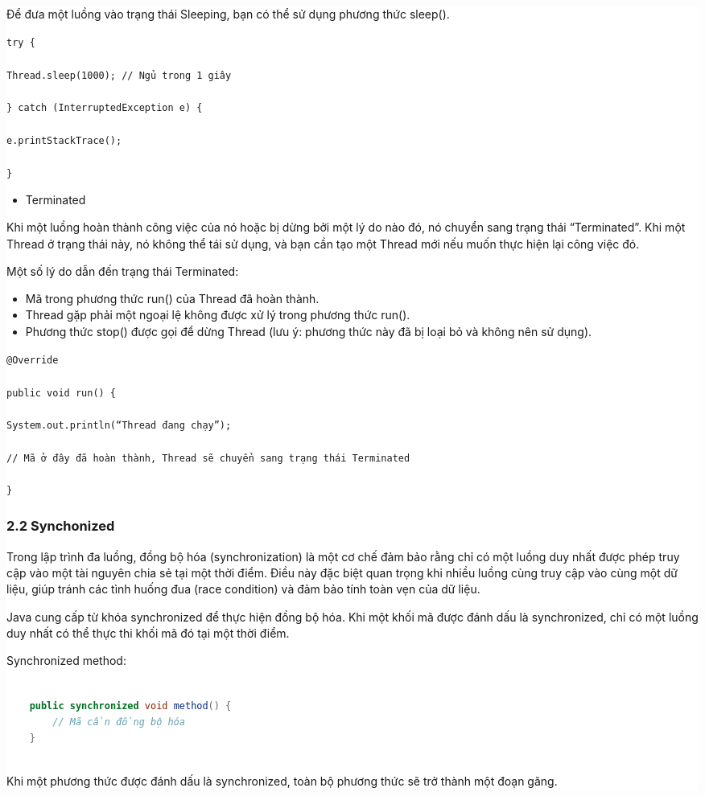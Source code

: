 Để đưa một luồng vào trạng thái Sleeping, bạn có thể sử dụng phương thức sleep().
```
try {

Thread.sleep(1000); // Ngủ trong 1 giây

} catch (InterruptedException e) {

e.printStackTrace();

}

```
- Terminated

Khi một luồng hoàn thành công việc của nó hoặc bị dừng bởi một lý do nào đó, nó chuyển sang trạng thái “Terminated”. Khi một Thread ở trạng thái này, nó không thể tái sử dụng, và bạn cần tạo một Thread mới nếu muốn thực hiện lại công việc đó.

Một số lý do dẫn đến trạng thái Terminated:
- Mã trong phương thức run() của Thread đã hoàn thành.
- Thread gặp phải một ngoại lệ không được xử lý trong phương thức run().
- Phương thức stop() được gọi để dừng Thread (lưu ý: phương thức này đã bị loại bỏ và không nên sử dụng).

```
@Override

public void run() {

System.out.println(“Thread đang chạy”);

// Mã ở đây đã hoàn thành, Thread sẽ chuyển sang trạng thái Terminated

}

```
### 2.2 Synchonized

Trong lập trình đa luồng, đồng bộ hóa (synchronization) là một cơ chế đảm bảo rằng chỉ có một luồng duy nhất được phép truy cập vào một tài nguyên chia sẻ tại một thời điểm. Điều này đặc biệt quan trọng khi nhiều luồng cùng truy cập vào cùng một dữ liệu, giúp tránh các tình huống đua (race condition) và đảm bảo tính toàn vẹn của dữ liệu.


Java cung cấp từ khóa synchronized để thực hiện đồng bộ hóa. Khi một khối mã được đánh dấu là synchronized, chỉ có một luồng duy nhất có thể thực thi khối mã đó tại một thời điểm.


Synchronized method:
```Java

    public synchronized void method() {
        // Mã cần đồng bộ hóa
    }
    
```
Khi một phương thức được đánh dấu là synchronized, toàn bộ phương thức sẽ trở thành một đoạn găng.
